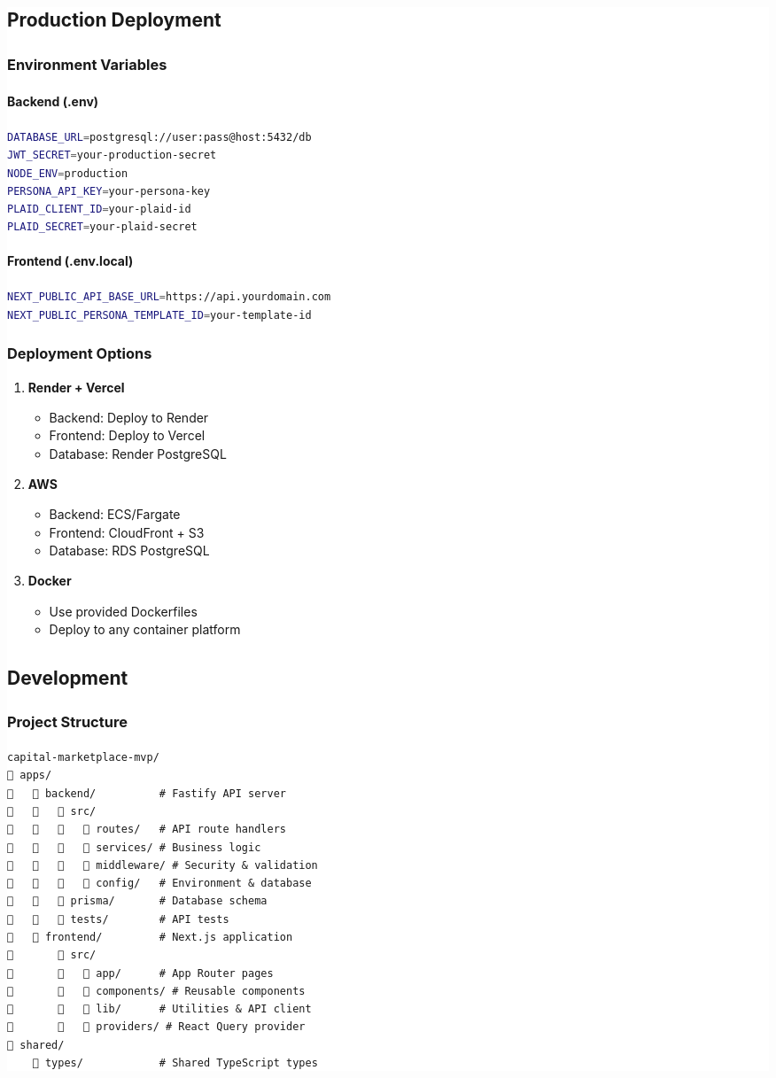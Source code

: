 ## Production Deployment

### Environment Variables

#### Backend (.env)
```bash
DATABASE_URL=postgresql://user:pass@host:5432/db
JWT_SECRET=your-production-secret
NODE_ENV=production
PERSONA_API_KEY=your-persona-key
PLAID_CLIENT_ID=your-plaid-id
PLAID_SECRET=your-plaid-secret
```

#### Frontend (.env.local)
```bash
NEXT_PUBLIC_API_BASE_URL=https://api.yourdomain.com
NEXT_PUBLIC_PERSONA_TEMPLATE_ID=your-template-id
```

### Deployment Options

1. **Render + Vercel**
   - Backend: Deploy to Render
   - Frontend: Deploy to Vercel
   - Database: Render PostgreSQL

2. **AWS**
   - Backend: ECS/Fargate
   - Frontend: CloudFront + S3
   - Database: RDS PostgreSQL

3. **Docker**
   - Use provided Dockerfiles
   - Deploy to any container platform

## Development

### Project Structure
```
capital-marketplace-mvp/
   apps/
      backend/          # Fastify API server
         src/
            routes/   # API route handlers
            services/ # Business logic
            middleware/ # Security & validation
            config/   # Environment & database
         prisma/       # Database schema
         tests/        # API tests
      frontend/         # Next.js application
          src/
             app/      # App Router pages
             components/ # Reusable components
             lib/      # Utilities & API client
             providers/ # React Query provider
   shared/
       types/            # Shared TypeScript types
```
